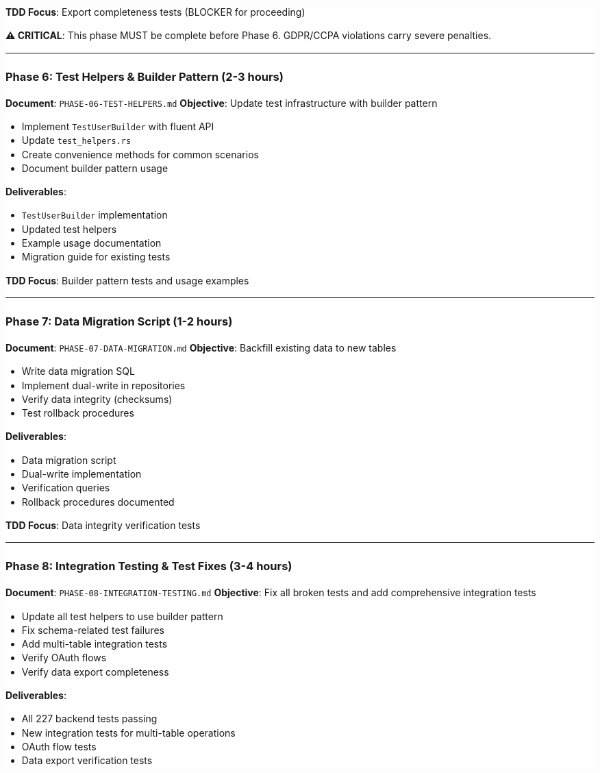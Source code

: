 **TDD Focus**: Export completeness tests (BLOCKER for proceeding)

**⚠️ CRITICAL**: This phase MUST be complete before Phase 6. GDPR/CCPA violations carry severe penalties.

---

### **Phase 6: Test Helpers & Builder Pattern** (2-3 hours)
**Document**: `PHASE-06-TEST-HELPERS.md`
**Objective**: Update test infrastructure with builder pattern
- Implement `TestUserBuilder` with fluent API
- Update `test_helpers.rs`
- Create convenience methods for common scenarios
- Document builder pattern usage

**Deliverables**:
- `TestUserBuilder` implementation
- Updated test helpers
- Example usage documentation
- Migration guide for existing tests

**TDD Focus**: Builder pattern tests and usage examples

---

### **Phase 7: Data Migration Script** (1-2 hours)
**Document**: `PHASE-07-DATA-MIGRATION.md`
**Objective**: Backfill existing data to new tables
- Write data migration SQL
- Implement dual-write in repositories
- Verify data integrity (checksums)
- Test rollback procedures

**Deliverables**:
- Data migration script
- Dual-write implementation
- Verification queries
- Rollback procedures documented

**TDD Focus**: Data integrity verification tests

---

### **Phase 8: Integration Testing & Test Fixes** (3-4 hours)
**Document**: `PHASE-08-INTEGRATION-TESTING.md`
**Objective**: Fix all broken tests and add comprehensive integration tests
- Update all test helpers to use builder pattern
- Fix schema-related test failures
- Add multi-table integration tests
- Verify OAuth flows
- Verify data export completeness

**Deliverables**:
- All 227 backend tests passing
- New integration tests for multi-table operations
- OAuth flow tests
- Data export verification tests
